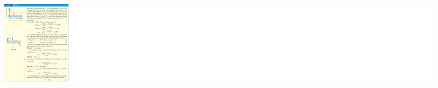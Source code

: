 <img width="15%" src="http://github.com/thomastron/thomastron.github.io/blob/main/notebooks/assets/20231110093810.jpg?raw=true">
